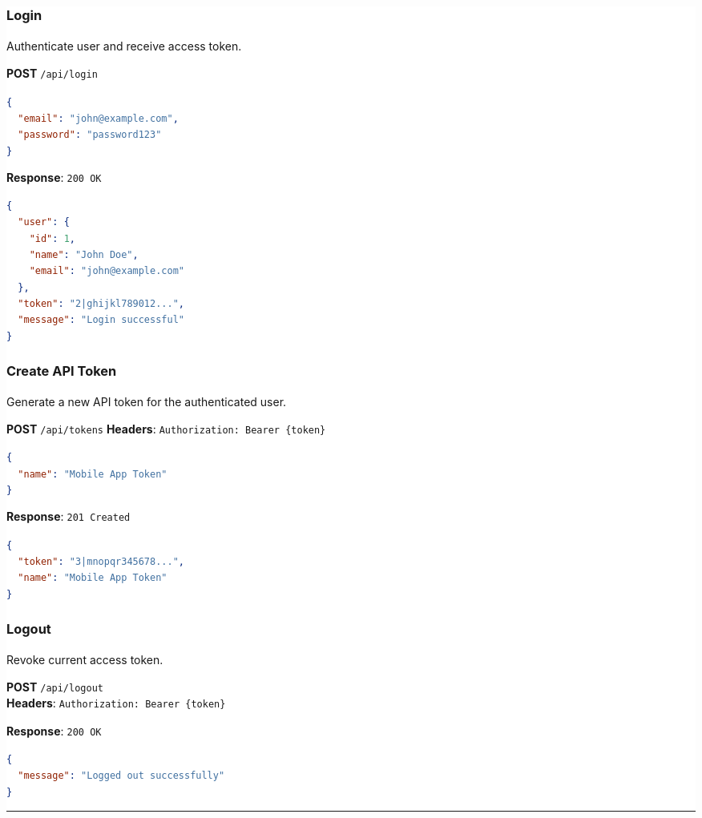 ### Login
Authenticate user and receive access token.

**POST** `/api/login`

```json
{
  "email": "john@example.com",
  "password": "password123"
}
```

**Response**: `200 OK`
```json
{
  "user": {
    "id": 1,
    "name": "John Doe",
    "email": "john@example.com"
  },
  "token": "2|ghijkl789012...",
  "message": "Login successful"
}
```

### Create API Token
Generate a new API token for the authenticated user.

**POST** `/api/tokens`
**Headers**: `Authorization: Bearer {token}`

```json
{
  "name": "Mobile App Token"
}
```

**Response**: `201 Created`
```json
{
  "token": "3|mnopqr345678...",
  "name": "Mobile App Token"
}
```

### Logout
Revoke current access token.

**POST** `/api/logout`  
**Headers**: `Authorization: Bearer {token}`

**Response**: `200 OK`
```json
{
  "message": "Logged out successfully"
}
```

---